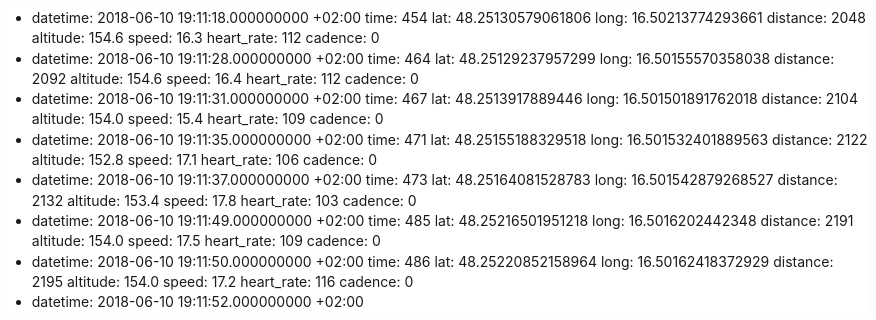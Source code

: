 - datetime: 2018-06-10 19:11:18.000000000 +02:00
  time: 454
  lat: 48.25130579061806
  long: 16.50213774293661
  distance: 2048
  altitude: 154.6
  speed: 16.3
  heart_rate: 112
  cadence: 0
- datetime: 2018-06-10 19:11:28.000000000 +02:00
  time: 464
  lat: 48.25129237957299
  long: 16.50155570358038
  distance: 2092
  altitude: 154.6
  speed: 16.4
  heart_rate: 112
  cadence: 0
- datetime: 2018-06-10 19:11:31.000000000 +02:00
  time: 467
  lat: 48.2513917889446
  long: 16.501501891762018
  distance: 2104
  altitude: 154.0
  speed: 15.4
  heart_rate: 109
  cadence: 0
- datetime: 2018-06-10 19:11:35.000000000 +02:00
  time: 471
  lat: 48.25155188329518
  long: 16.501532401889563
  distance: 2122
  altitude: 152.8
  speed: 17.1
  heart_rate: 106
  cadence: 0
- datetime: 2018-06-10 19:11:37.000000000 +02:00
  time: 473
  lat: 48.25164081528783
  long: 16.501542879268527
  distance: 2132
  altitude: 153.4
  speed: 17.8
  heart_rate: 103
  cadence: 0
- datetime: 2018-06-10 19:11:49.000000000 +02:00
  time: 485
  lat: 48.25216501951218
  long: 16.5016202442348
  distance: 2191
  altitude: 154.0
  speed: 17.5
  heart_rate: 109
  cadence: 0
- datetime: 2018-06-10 19:11:50.000000000 +02:00
  time: 486
  lat: 48.25220852158964
  long: 16.50162418372929
  distance: 2195
  altitude: 154.0
  speed: 17.2
  heart_rate: 116
  cadence: 0
- datetime: 2018-06-10 19:11:52.000000000 +02:00